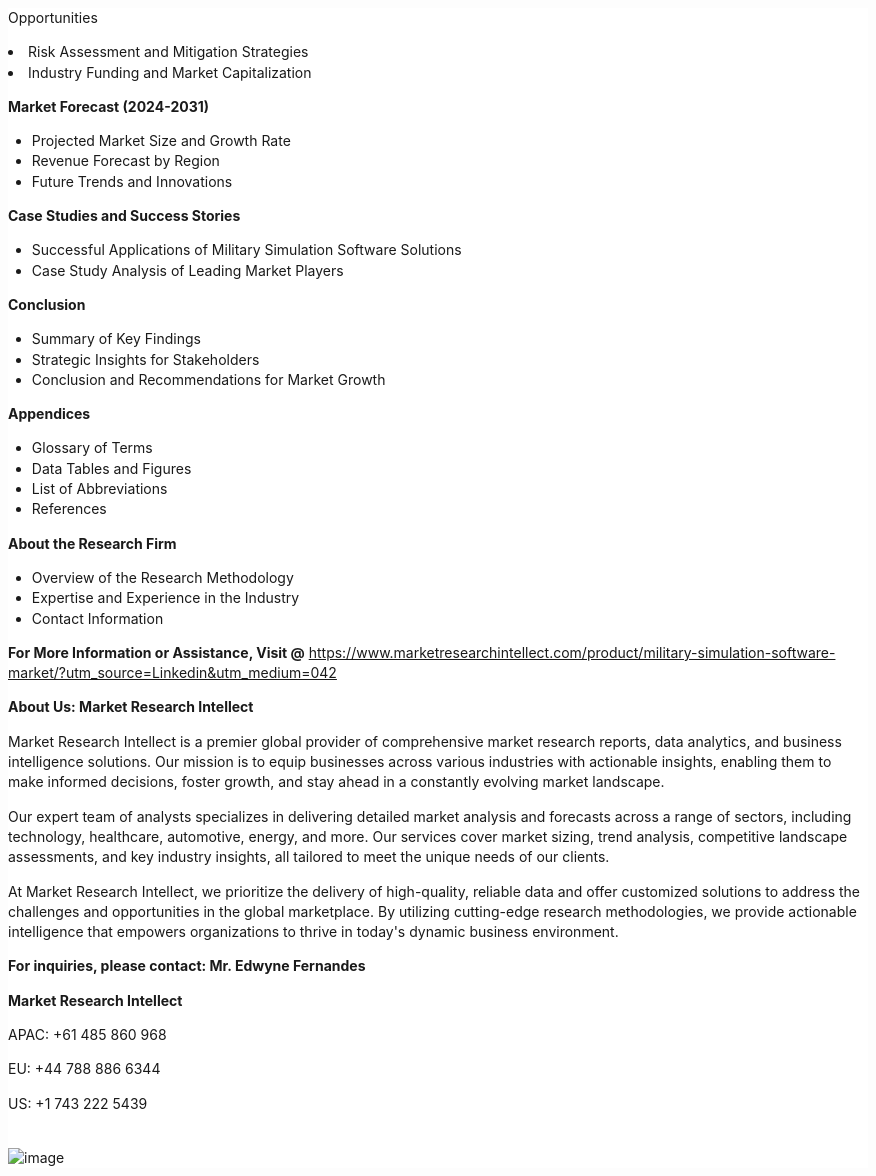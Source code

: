 Opportunities</li><li>Risk Assessment and Mitigation Strategies</li><li>Industry Funding and Market Capitalization</li></ul><p><strong>Market Forecast (2024-2031)</strong></p><ul><li>Projected Market Size and Growth Rate</li><li>Revenue Forecast by Region</li><li>Future Trends and Innovations</li></ul><p><strong>Case Studies and Success Stories</strong></p><ul><li>Successful Applications of Military Simulation Software Solutions</li><li>Case Study Analysis of Leading Market Players</li></ul><p><strong>Conclusion</strong></p><ul><li>Summary of Key Findings</li><li>Strategic Insights for Stakeholders</li><li>Conclusion and Recommendations for Market Growth</li></ul><p><strong>Appendices</strong></p><ul><li>Glossary of Terms</li><li>Data Tables and Figures</li><li>List of Abbreviations</li><li>References</li></ul><p><strong>About the Research Firm</strong></p><ul><li>Overview of the Research Methodology</li><li>Expertise and Experience in the Industry</li><li>Contact Information</li></ul></div><div class="article-main__content" data-test-id="publishing-text-block"><p><span class="font-[700]"><strong>For More Information or Assistance, Visit @</strong>&nbsp;<a href="https://www.marketresearchintellect.com/product/military-simulation-software-market/?utm_source=Linkedin&utm_medium=042">https://www.marketresearchintellect.com/product/military-simulation-software-market/?utm_source=Linkedin&utm_medium=042</a></span></p><p><strong>About Us: Market Research Intellect</strong></p><p>Market Research Intellect is a premier global provider of comprehensive market research reports, data analytics, and business intelligence solutions. Our mission is to equip businesses across various industries with actionable insights, enabling them to make informed decisions, foster growth, and stay ahead in a constantly evolving market landscape.</p><p>Our expert team of analysts specializes in delivering detailed market analysis and forecasts across a range of sectors, including technology, healthcare, automotive, energy, and more. Our services cover market sizing, trend analysis, competitive landscape assessments, and key industry insights, all tailored to meet the unique needs of our clients.</p><p>At Market Research Intellect, we prioritize the delivery of high-quality, reliable data and offer customized solutions to address the challenges and opportunities in the global marketplace. By utilizing cutting-edge research methodologies, we provide actionable intelligence that empowers organizations to thrive in today's dynamic business environment.</p><p><strong>For inquiries, please contact: Mr. Edwyne Fernandes</strong></p><p><strong>Market Research Intellect</strong></p><p>APAC: +61 485 860 968</p><p>EU: +44 788 886 6344</p><p>US: +1 743 222 5439</p></div><div class="article-main__content" data-test-id="publishing-text-block">&nbsp;</div>
![image](https://github.com/user-attachments/assets/83479a37-5aa0-4964-8ddd-54769955616c)
